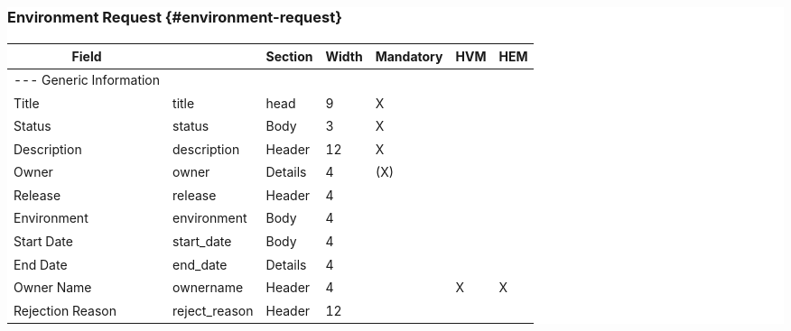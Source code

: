 ### Environment Request {#environment-request}

| Field |  | Section | Width | Mandatory | HVM | HEM |
| --- | --- | --- | --- | --- | --- | --- |
| --- Generic Information |  |   |  |  |  |  |
| Title | title | head | 9 | X |  |  |
| Status | status | Body | 3 | X |  |  |
| Description | description | Header | 12 | X |  |  |
| Owner | owner | Details | 4 | (X) |  |  |
| Release | release | Header | 4 |  |  |  |
| Environment | environment | Body | 4 |  |  |  |
| Start Date | start_date | Body | 4 |  |  |  |
| End Date | end_date | Details | 4 |  |  |  |
| Owner Name | ownername | Header | 4 |  | X | X |
| Rejection Reason | reject_reason | Header | 12 |  |  |  |
